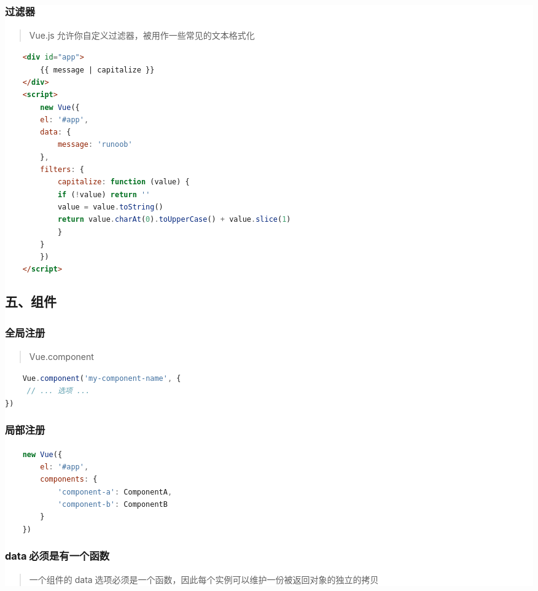 ### 过滤器

>Vue.js 允许你自定义过滤器，被用作一些常见的文本格式化

```html
    <div id="app">
        {{ message | capitalize }}
    </div>
    <script>
        new Vue({
        el: '#app',
        data: {
            message: 'runoob'
        },
        filters: {
            capitalize: function (value) {
            if (!value) return ''
            value = value.toString()
            return value.charAt(0).toUpperCase() + value.slice(1)
            }
        }
        })
    </script>
```

## 五、组件

### 全局注册

>Vue.component

```js
    Vue.component('my-component-name', {
     // ... 选项 ...
})
```

### 局部注册

```js
    new Vue({
        el: '#app',
        components: {
            'component-a': ComponentA,
            'component-b': ComponentB
        }
    })
```

### data 必须是有一个函数

>一个组件的 data 选项必须是一个函数，因此每个实例可以维护一份被返回对象的独立的拷贝
